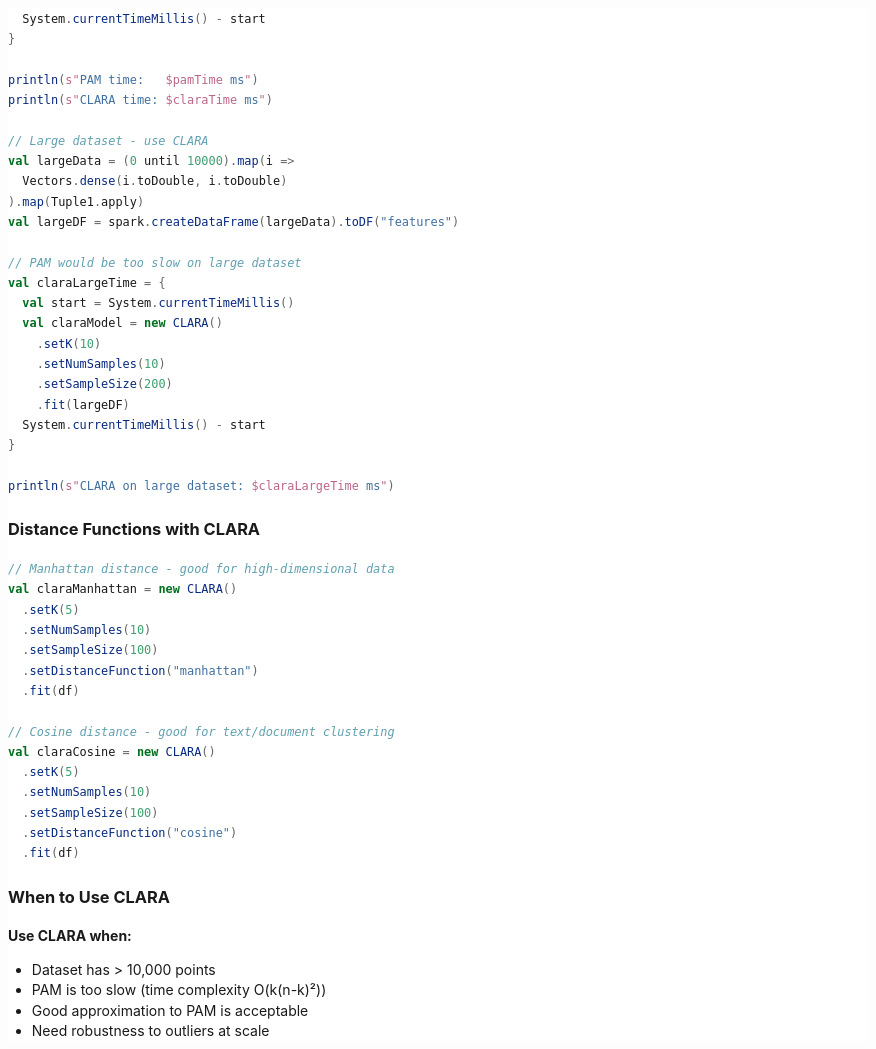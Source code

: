 ```scala
  System.currentTimeMillis() - start
}

println(s"PAM time:   $pamTime ms")
println(s"CLARA time: $claraTime ms")

// Large dataset - use CLARA
val largeData = (0 until 10000).map(i =>
  Vectors.dense(i.toDouble, i.toDouble)
).map(Tuple1.apply)
val largeDF = spark.createDataFrame(largeData).toDF("features")

// PAM would be too slow on large dataset
val claraLargeTime = {
  val start = System.currentTimeMillis()
  val claraModel = new CLARA()
    .setK(10)
    .setNumSamples(10)
    .setSampleSize(200)
    .fit(largeDF)
  System.currentTimeMillis() - start
}

println(s"CLARA on large dataset: $claraLargeTime ms")
```

### Distance Functions with CLARA

```scala
// Manhattan distance - good for high-dimensional data
val claraManhattan = new CLARA()
  .setK(5)
  .setNumSamples(10)
  .setSampleSize(100)
  .setDistanceFunction("manhattan")
  .fit(df)

// Cosine distance - good for text/document clustering
val claraCosine = new CLARA()
  .setK(5)
  .setNumSamples(10)
  .setSampleSize(100)
  .setDistanceFunction("cosine")
  .fit(df)
```

### When to Use CLARA

**Use CLARA when:**
- Dataset has > 10,000 points
- PAM is too slow (time complexity O(k(n-k)²))
- Good approximation to PAM is acceptable
- Need robustness to outliers at scale
